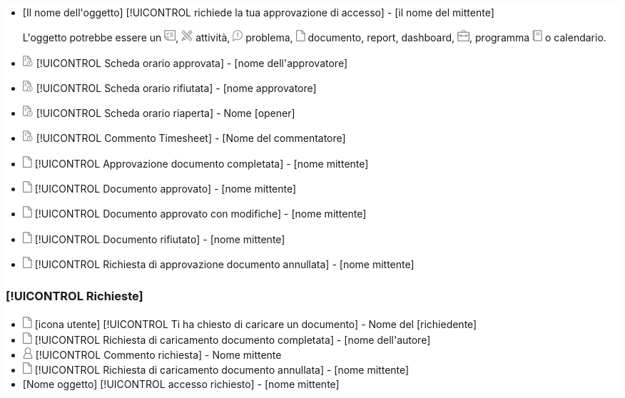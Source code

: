   

* [Il nome dell&#39;oggetto] [!UICONTROL richiede la tua approvazione di accesso] - [il nome del mittente]

  L&#39;oggetto potrebbe essere un ![Progetto da approvare](assets/prjneedsapprvl.png), ![Attività assegnata all&#39;utente](assets/icon-taskassngdtoyou.png) attività, ![Icona problema](assets/issue.png) problema, ![Icona documento](assets/document.png) documento, report, dashboard, ![Portfolio Portfolio](assets/portfolio.png), programma ![Programma](assets/program.png) o calendario.

* ![Icona scheda orario](assets/timesheet.png) [!UICONTROL Scheda orario approvata] - [nome dell&#39;approvatore]
* ![Icona scheda orario](assets/timesheet.png) [!UICONTROL Scheda orario rifiutata] - [nome approvatore]
* ![Icona Timesheet](assets/timesheet.png) [!UICONTROL Scheda orario riaperta] - Nome [opener]
* ![Icona Timesheet](assets/timesheet.png) [!UICONTROL Commento Timesheet] - [Nome del commentatore]
* ![Icona documento](assets/document.png) [!UICONTROL Approvazione documento completata] - [nome mittente]
* ![Icona documento](assets/document.png) [!UICONTROL Documento approvato] - [nome mittente]
* ![Icona documento](assets/document.png) [!UICONTROL Documento approvato con modifiche] - [nome mittente]
* ![Icona documento](assets/document.png) [!UICONTROL Documento rifiutato] - [nome mittente]
* ![Icona documento](assets/document.png) [!UICONTROL Richiesta di approvazione documento annullata] - [nome mittente]

### [!UICONTROL Richieste]

* ![Icona documento](assets/document.png) [icona utente] [!UICONTROL Ti ha chiesto di caricare un documento] - Nome del [richiedente]
* ![Icona documento](assets/document.png) [!UICONTROL Richiesta di caricamento documento completata] - [nome dell&#39;autore]
* ![Icona utente](assets/user.png) [!UICONTROL Commento richiesta] - Nome mittente
* ![Icona documento](assets/document.png) [!UICONTROL Richiesta di caricamento documento annullata] - [nome mittente]
* [Nome oggetto] [!UICONTROL accesso richiesto] - [nome mittente]
